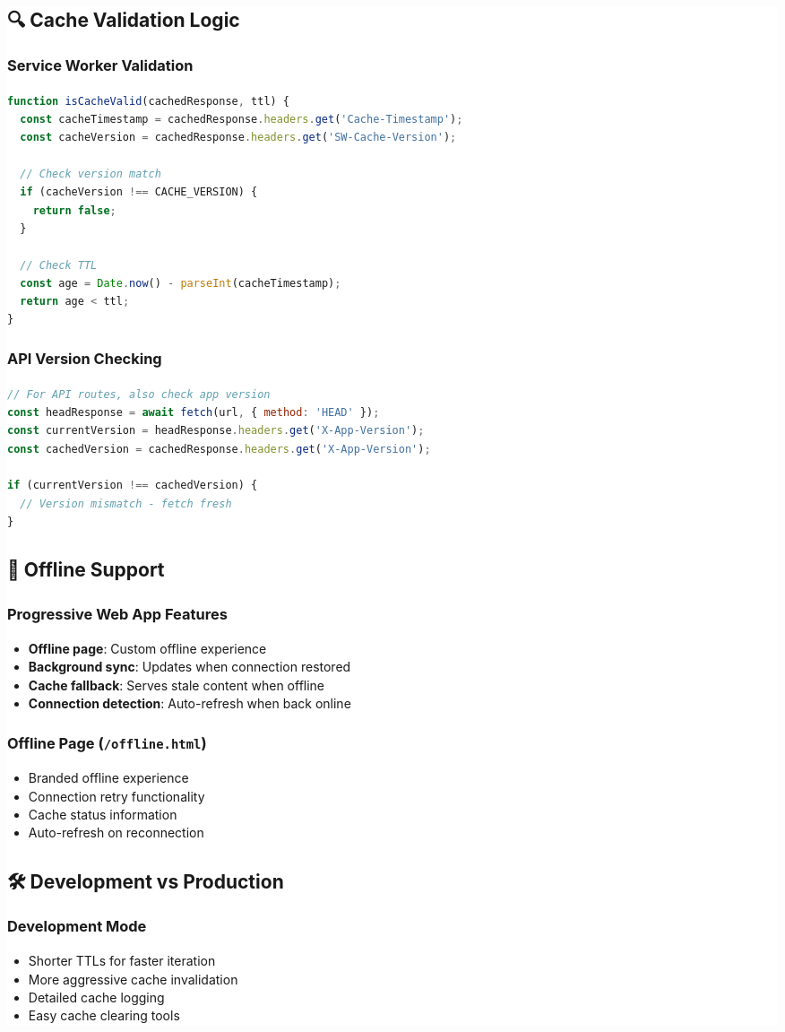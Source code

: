 ## 🔍 **Cache Validation Logic**

### Service Worker Validation
```javascript
function isCacheValid(cachedResponse, ttl) {
  const cacheTimestamp = cachedResponse.headers.get('Cache-Timestamp');
  const cacheVersion = cachedResponse.headers.get('SW-Cache-Version');
  
  // Check version match
  if (cacheVersion !== CACHE_VERSION) {
    return false;
  }
  
  // Check TTL
  const age = Date.now() - parseInt(cacheTimestamp);
  return age < ttl;
}
```

### API Version Checking
```javascript
// For API routes, also check app version
const headResponse = await fetch(url, { method: 'HEAD' });
const currentVersion = headResponse.headers.get('X-App-Version');
const cachedVersion = cachedResponse.headers.get('X-App-Version');

if (currentVersion !== cachedVersion) {
  // Version mismatch - fetch fresh
}
```

## 📱 **Offline Support**

### Progressive Web App Features
- **Offline page**: Custom offline experience
- **Background sync**: Updates when connection restored
- **Cache fallback**: Serves stale content when offline
- **Connection detection**: Auto-refresh when back online

### Offline Page (`/offline.html`)
- Branded offline experience
- Connection retry functionality
- Cache status information
- Auto-refresh on reconnection

## 🛠️ **Development vs Production**

### Development Mode
- Shorter TTLs for faster iteration
- More aggressive cache invalidation
- Detailed cache logging
- Easy cache clearing tools
